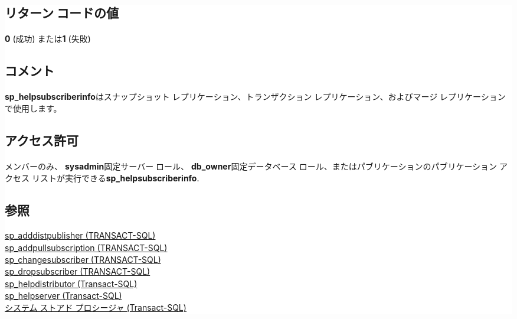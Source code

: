 ## <a name="return-code-values"></a>リターン コードの値  
 **0** (成功) または**1** (失敗)  
  
## <a name="remarks"></a>コメント  
 **sp_helpsubscriberinfo**はスナップショット レプリケーション、トランザクション レプリケーション、およびマージ レプリケーションで使用します。  
  
## <a name="permissions"></a>アクセス許可  
 メンバーのみ、 **sysadmin**固定サーバー ロール、 **db_owner**固定データベース ロール、またはパブリケーションのパブリケーション アクセス リストが実行できる**sp_helpsubscriberinfo**.  
  
## <a name="see-also"></a>参照  
 [sp_adddistpublisher &#40;TRANSACT-SQL&#41;](../../relational-databases/system-stored-procedures/sp-adddistpublisher-transact-sql.md)   
 [sp_addpullsubscription &#40;TRANSACT-SQL&#41;](../../relational-databases/system-stored-procedures/sp-addpullsubscription-transact-sql.md)   
 [sp_changesubscriber &#40;TRANSACT-SQL&#41;](../../relational-databases/system-stored-procedures/sp-changesubscriber-transact-sql.md)   
 [sp_dropsubscriber &#40;TRANSACT-SQL&#41;](../../relational-databases/system-stored-procedures/sp-dropsubscriber-transact-sql.md)   
 [sp_helpdistributor &#40;Transact-SQL&#41;](../../relational-databases/system-stored-procedures/sp-helpdistributor-transact-sql.md)   
 [sp_helpserver &#40;Transact-SQL&#41;](../../relational-databases/system-stored-procedures/sp-helpserver-transact-sql.md)   
 [システム ストアド プロシージャ &#40;Transact-SQL&#41;](../../relational-databases/system-stored-procedures/system-stored-procedures-transact-sql.md)  
  
  
